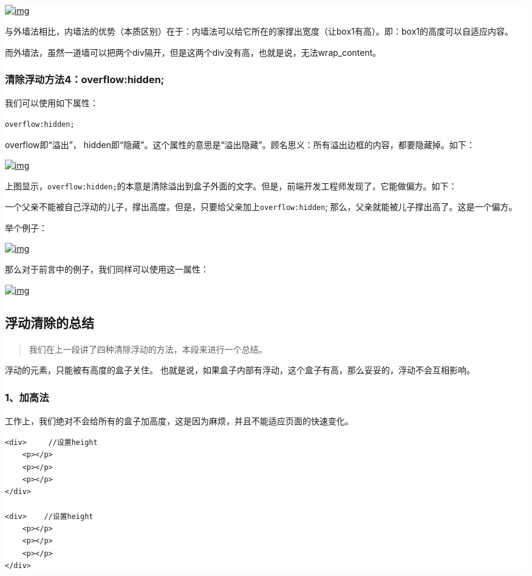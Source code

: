 [![img](https://camo.githubusercontent.com/376bb2cbeef564926cf5179c7e21aa7e8100bfc12d99e89dd590cb42a4631155/687474703a2f2f696d672e736d79687661652e636f6d2f32303137303830325f313833342e706e67)](https://camo.githubusercontent.com/376bb2cbeef564926cf5179c7e21aa7e8100bfc12d99e89dd590cb42a4631155/687474703a2f2f696d672e736d79687661652e636f6d2f32303137303830325f313833342e706e67)

与外墙法相比，内墙法的优势（本质区别）在于：内墙法可以给它所在的家撑出宽度（让box1有高）。即：box1的高度可以自适应内容。

而外墙法，虽然一道墙可以把两个div隔开，但是这两个div没有高，也就是说，无法wrap_content。

### 清除浮动方法4：overflow:hidden;

我们可以使用如下属性：

```
overflow:hidden;
```

overflow即“溢出”， hidden即“隐藏”。这个属性的意思是“溢出隐藏”。顾名思义：所有溢出边框的内容，都要隐藏掉。如下：

[![img](https://camo.githubusercontent.com/6dd16000e90e27fa0eedd08df2ccf632f6ad92159c535749a7761079908404a2/687474703a2f2f696d672e736d79687661652e636f6d2f32303137303830345f313434392e706e67)](https://camo.githubusercontent.com/6dd16000e90e27fa0eedd08df2ccf632f6ad92159c535749a7761079908404a2/687474703a2f2f696d672e736d79687661652e636f6d2f32303137303830345f313434392e706e67)

上图显示，`overflow:hidden;`的本意是清除溢出到盒子外面的文字。但是，前端开发工程师发现了，它能做偏方。如下：

一个父亲不能被自己浮动的儿子，撑出高度。但是，只要给父亲加上`overflow:hidden`; 那么，父亲就能被儿子撑出高了。这是一个偏方。

举个例子：

[![img](https://camo.githubusercontent.com/c7b539f6571a09528de1e23effae314c94b4b679d73b8bdc43232022becf003a/687474703a2f2f696d672e736d79687661652e636f6d2f32303137303830345f313932302e706e67)](https://camo.githubusercontent.com/c7b539f6571a09528de1e23effae314c94b4b679d73b8bdc43232022becf003a/687474703a2f2f696d672e736d79687661652e636f6d2f32303137303830345f313932302e706e67)

那么对于前言中的例子，我们同样可以使用这一属性：

[![img](https://camo.githubusercontent.com/b01ac5b9b3a38ab99d63d45ee676bba101254e2bbc674a9b73927ba4df5b8a30/687474703a2f2f696d672e736d79687661652e636f6d2f32303137303830345f313933342e706e67)](https://camo.githubusercontent.com/b01ac5b9b3a38ab99d63d45ee676bba101254e2bbc674a9b73927ba4df5b8a30/687474703a2f2f696d672e736d79687661652e636f6d2f32303137303830345f313933342e706e67)

## 浮动清除的总结

> 我们在上一段讲了四种清除浮动的方法，本段来进行一个总结。

浮动的元素，只能被有高度的盒子关住。 也就是说，如果盒子内部有浮动，这个盒子有高，那么妥妥的，浮动不会互相影响。

### 1、加高法

工作上，我们绝对不会给所有的盒子加高度，这是因为麻烦，并且不能适应页面的快速变化。

```
<div>     //设置height
	<p></p>
	<p></p>
	<p></p>
</div>

<div>    //设置height
	<p></p>
	<p></p>
	<p></p>
</div>
```

